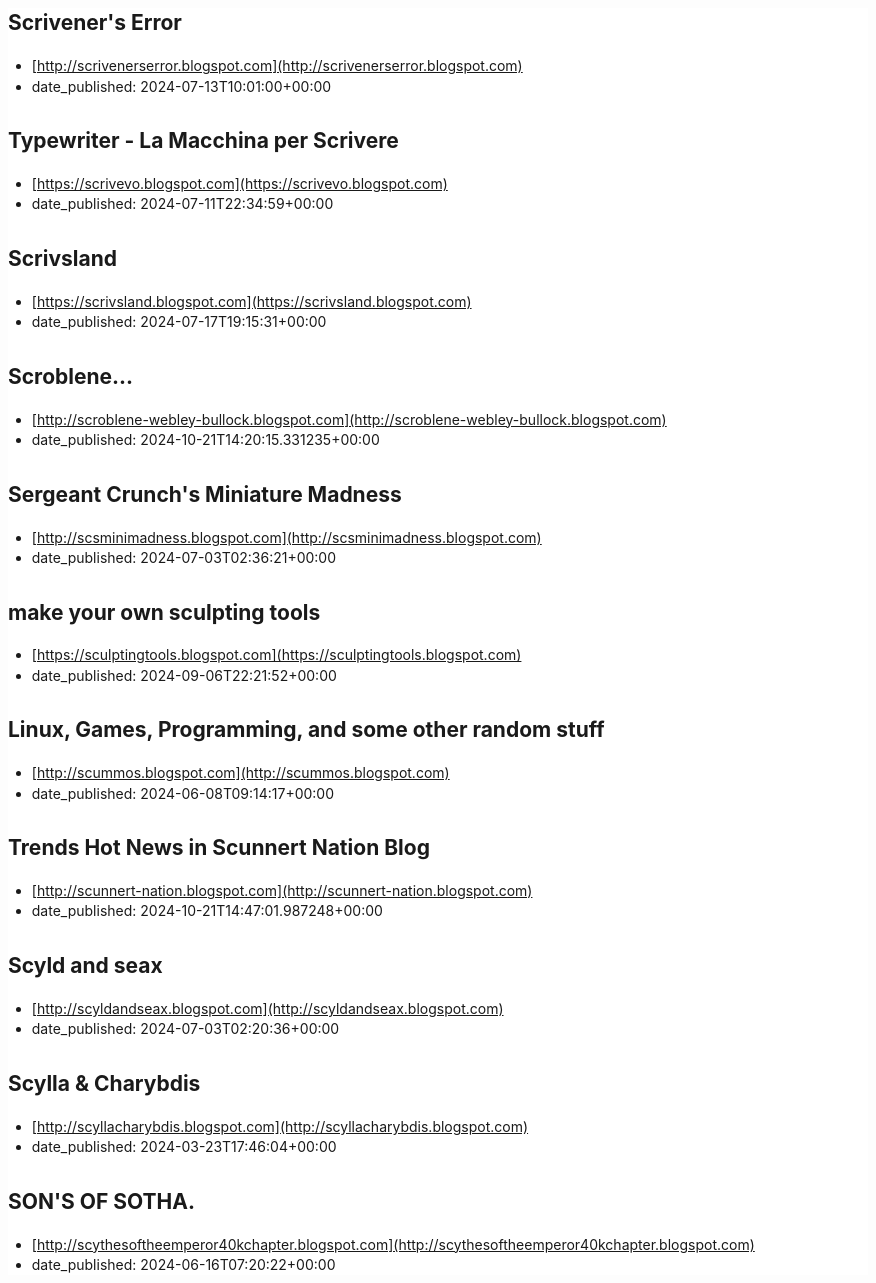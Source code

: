  ## Scrivener's Error
 - [http://scrivenerserror.blogspot.com](http://scrivenerserror.blogspot.com)
 - date_published: 2024-07-13T10:01:00+00:00

 ## Typewriter - La Macchina per Scrivere
 - [https://scrivevo.blogspot.com](https://scrivevo.blogspot.com)
 - date_published: 2024-07-11T22:34:59+00:00

 ## Scrivsland
 - [https://scrivsland.blogspot.com](https://scrivsland.blogspot.com)
 - date_published: 2024-07-17T19:15:31+00:00

 ## Scroblene...
 - [http://scroblene-webley-bullock.blogspot.com](http://scroblene-webley-bullock.blogspot.com)
 - date_published: 2024-10-21T14:20:15.331235+00:00

 ## Sergeant Crunch's Miniature Madness
 - [http://scsminimadness.blogspot.com](http://scsminimadness.blogspot.com)
 - date_published: 2024-07-03T02:36:21+00:00

 ## make your own sculpting tools
 - [https://sculptingtools.blogspot.com](https://sculptingtools.blogspot.com)
 - date_published: 2024-09-06T22:21:52+00:00

 ## Linux, Games, Programming, and some other random stuff
 - [http://scummos.blogspot.com](http://scummos.blogspot.com)
 - date_published: 2024-06-08T09:14:17+00:00

 ## Trends Hot News in Scunnert Nation Blog
 - [http://scunnert-nation.blogspot.com](http://scunnert-nation.blogspot.com)
 - date_published: 2024-10-21T14:47:01.987248+00:00

 ## Scyld and seax
 - [http://scyldandseax.blogspot.com](http://scyldandseax.blogspot.com)
 - date_published: 2024-07-03T02:20:36+00:00

 ## Scylla & Charybdis
 - [http://scyllacharybdis.blogspot.com](http://scyllacharybdis.blogspot.com)
 - date_published: 2024-03-23T17:46:04+00:00

 ## SON'S OF SOTHA.
 - [http://scythesoftheemperor40kchapter.blogspot.com](http://scythesoftheemperor40kchapter.blogspot.com)
 - date_published: 2024-06-16T07:20:22+00:00
